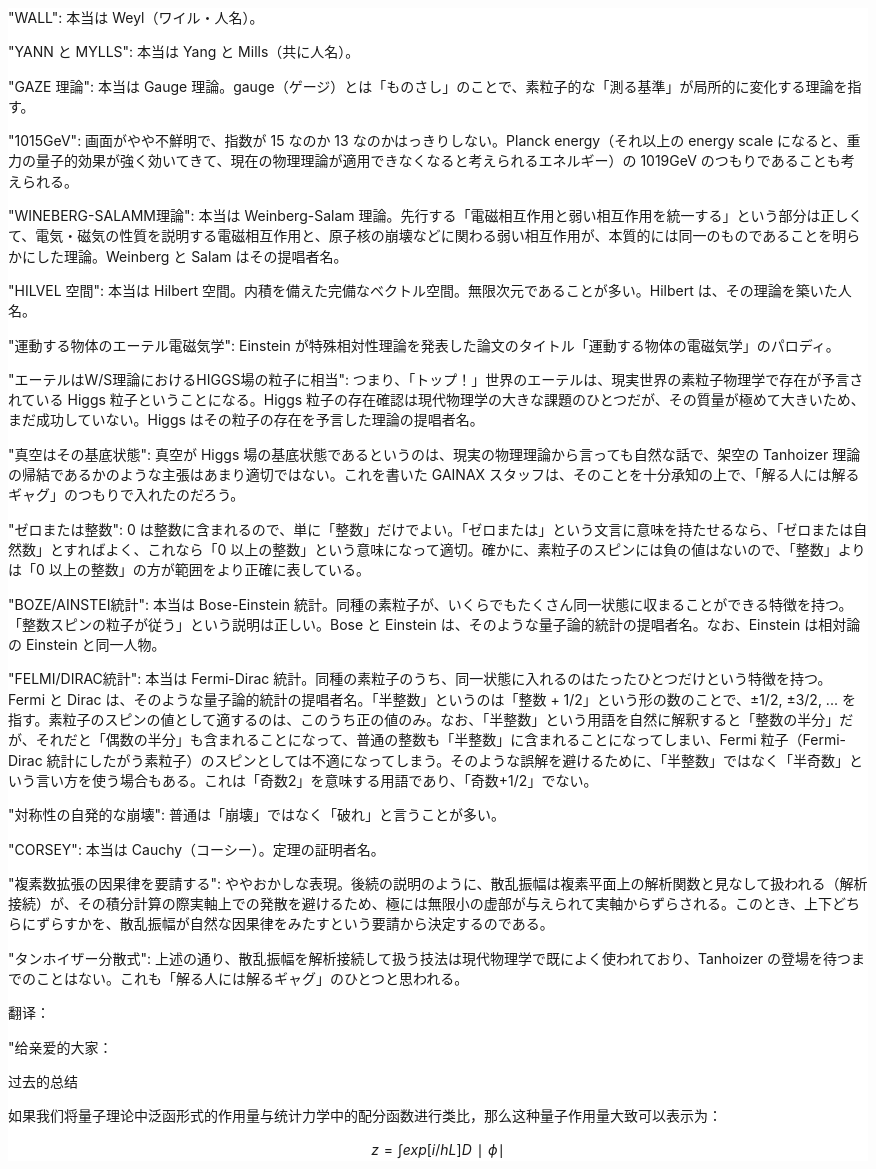 "WALL": 本当は Weyl（ワイル・人名）。

"YANN と MYLLS": 本当は Yang と Mills（共に人名）。

"GAZE 理論": 本当は Gauge 理論。gauge（ゲージ）とは「ものさし」のことで、素粒子的な「測る基準」が局所的に変化する理論を指す。

"1015GeV": 画面がやや不鮮明で、指数が 15 なのか 13 なのかはっきりしない。Planck energy（それ以上の energy scale になると、重力の量子的効果が強く効いてきて、現在の物理理論が適用できなくなると考えられるエネルギー）の 1019GeV のつもりであることも考えられる。

"WINEBERG-SALAMM理論": 本当は Weinberg-Salam 理論。先行する「電磁相互作用と弱い相互作用を統一する」という部分は正しくて、電気・磁気の性質を説明する電磁相互作用と、原子核の崩壊などに関わる弱い相互作用が、本質的には同一のものであることを明らかにした理論。Weinberg と Salam はその提唱者名。

"HILVEL 空間": 本当は Hilbert 空間。内積を備えた完備なベクトル空間。無限次元であることが多い。Hilbert は、その理論を築いた人名。

"運動する物体のエーテル電磁気学": Einstein が特殊相対性理論を発表した論文のタイトル「運動する物体の電磁気学」のパロディ。

"エーテルはW/S理論におけるHIGGS場の粒子に相当": つまり、「トップ！」世界のエーテルは、現実世界の素粒子物理学で存在が予言されている Higgs 粒子ということになる。Higgs 粒子の存在確認は現代物理学の大きな課題のひとつだが、その質量が極めて大きいため、まだ成功していない。Higgs はその粒子の存在を予言した理論の提唱者名。

"真空はその基底状態": 真空が Higgs 場の基底状態であるというのは、現実の物理理論から言っても自然な話で、架空の Tanhoizer 理論の帰結であるかのような主張はあまり適切ではない。これを書いた GAINAX スタッフは、そのことを十分承知の上で、「解る人には解るギャグ」のつもりで入れたのだろう。

"ゼロまたは整数": 0 は整数に含まれるので、単に「整数」だけでよい。「ゼロまたは」という文言に意味を持たせるなら、「ゼロまたは自然数」とすればよく、これなら「0 以上の整数」という意味になって適切。確かに、素粒子のスピンには負の値はないので、「整数」よりは「0 以上の整数」の方が範囲をより正確に表している。

"BOZE/AINSTEI統計": 本当は Bose-Einstein 統計。同種の素粒子が、いくらでもたくさん同一状態に収まることができる特徴を持つ。「整数スピンの粒子が従う」という説明は正しい。Bose と Einstein は、そのような量子論的統計の提唱者名。なお、Einstein は相対論の Einstein と同一人物。

"FELMI/DIRAC統計": 本当は Fermi-Dirac 統計。同種の素粒子のうち、同一状態に入れるのはたったひとつだけという特徴を持つ。Fermi と Dirac は、そのような量子論的統計の提唱者名。「半整数」というのは「整数 + 1/2」という形の数のことで、±1/2, ±3/2, ... を指す。素粒子のスピンの値として適するのは、このうち正の値のみ。なお、「半整数」という用語を自然に解釈すると「整数の半分」だが、それだと「偶数の半分」も含まれることになって、普通の整数も「半整数」に含まれることになってしまい、Fermi 粒子（Fermi-Dirac 統計にしたがう素粒子）のスピンとしては不適になってしまう。そのような誤解を避けるために、「半整数」ではなく「半奇数」という言い方を使う場合もある。これは「奇数2」を意味する用語であり、「奇数+1/2」でない。

"対称性の自発的な崩壊": 普通は「崩壊」ではなく「破れ」と言うことが多い。

"CORSEY": 本当は Cauchy（コーシー）。定理の証明者名。

"複素数拡張の因果律を要請する": ややおかしな表現。後続の説明のように、散乱振幅は複素平面上の解析関数と見なして扱われる（解析接続）が、その積分計算の際実軸上での発散を避けるため、極には無限小の虚部が与えられて実軸からずらされる。このとき、上下どちらにずらすかを、散乱振幅が自然な因果律をみたすという要請から決定するのである。

"タンホイザー分散式": 上述の通り、散乱振幅を解析接続して扱う技法は現代物理学で既によく使われており、Tanhoizer の登場を待つまでのことはない。これも「解る人には解るギャグ」のひとつと思われる。

&#x20;

&#x20;

翻译：

"给亲爱的大家：

&#x20;

过去的总结

如果我们将量子理论中泛函形式的作用量与统计力学中的配分函数进行类比，那么这种量子作用量大致可以表示为：



$$
z=∫exp[i/h L]D∣ϕ∣
$$
